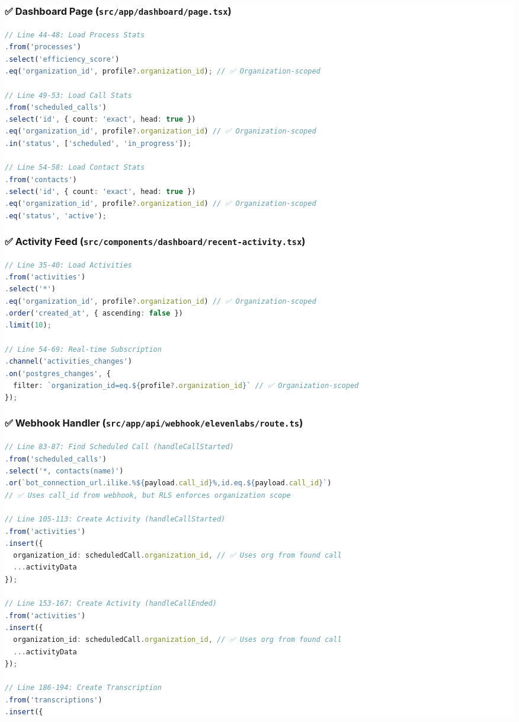 ### ✅ Dashboard Page (`src/app/dashboard/page.tsx`)
```typescript
// Line 44-48: Load Process Stats
.from('processes')
.select('efficiency_score')
.eq('organization_id', profile?.organization_id); // ✅ Organization-scoped

// Line 49-53: Load Call Stats
.from('scheduled_calls')
.select('id', { count: 'exact', head: true })
.eq('organization_id', profile?.organization_id) // ✅ Organization-scoped
.in('status', ['scheduled', 'in_progress']);

// Line 54-58: Load Contact Stats
.from('contacts')
.select('id', { count: 'exact', head: true })
.eq('organization_id', profile?.organization_id) // ✅ Organization-scoped
.eq('status', 'active');
```

### ✅ Activity Feed (`src/components/dashboard/recent-activity.tsx`)
```typescript
// Line 35-40: Load Activities
.from('activities')
.select('*')
.eq('organization_id', profile?.organization_id) // ✅ Organization-scoped
.order('created_at', { ascending: false })
.limit(10);

// Line 54-69: Real-time Subscription
.channel('activities_changes')
.on('postgres_changes', {
  filter: `organization_id=eq.${profile?.organization_id}` // ✅ Organization-scoped
});
```

### ✅ Webhook Handler (`src/app/api/webhook/elevenlabs/route.ts`)
```typescript
// Line 83-87: Find Scheduled Call (handleCallStarted)
.from('scheduled_calls')
.select('*, contacts(name)')
.or(`bot_connection_url.ilike.%${payload.call_id}%,id.eq.${payload.call_id}`)
// ✅ Uses call_id from webhook, but RLS enforces organization scope

// Line 105-113: Create Activity (handleCallStarted)
.from('activities')
.insert({
  organization_id: scheduledCall.organization_id, // ✅ Uses org from found call
  ...activityData
});

// Line 153-167: Create Activity (handleCallEnded)
.from('activities')
.insert({
  organization_id: scheduledCall.organization_id, // ✅ Uses org from found call
  ...activityData
});

// Line 186-194: Create Transcription
.from('transcriptions')
.insert({
```